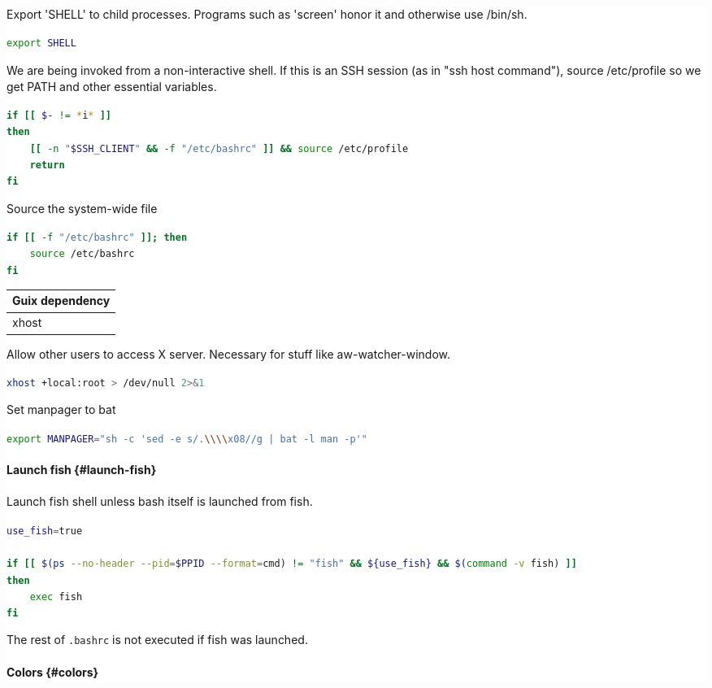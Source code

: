 Export 'SHELL' to child processes.  Programs such as 'screen' honor it and otherwise use /bin/sh.

```bash
export SHELL
```

We are being invoked from a non-interactive shell.  If this is an SSH session (as in "ssh host command"), source /etc/profile so we get PATH and other essential variables.

```bash
if [[ $- != *i* ]]
then
    [[ -n "$SSH_CLIENT" && -f "/etc/bashrc" ]] && source /etc/profile
    return
fi
```

Source the system-wide file

```bash
if [[ -f "/etc/bashrc" ]]; then
    source /etc/bashrc
fi
```

| Guix dependency |
|-----------------|
| xhost           |

Allow other users to access X server. Necessary for stuff like aw-watcher-window.

```bash
xhost +local:root > /dev/null 2>&1
```

Set manpager to bat

```bash
export MANPAGER="sh -c 'sed -e s/.\\\\x08//g | bat -l man -p'"
```


#### Launch fish {#launch-fish}

Launch fish shell unless bash itself is launched from fish.

```bash
use_fish=true

if [[ $(ps --no-header --pid=$PPID --format=cmd) != "fish" && ${use_fish} && $(command -v fish) ]]
then
    exec fish
fi
```

The rest of `.bashrc` is not executed if fish was launched.


#### Colors {#colors}

